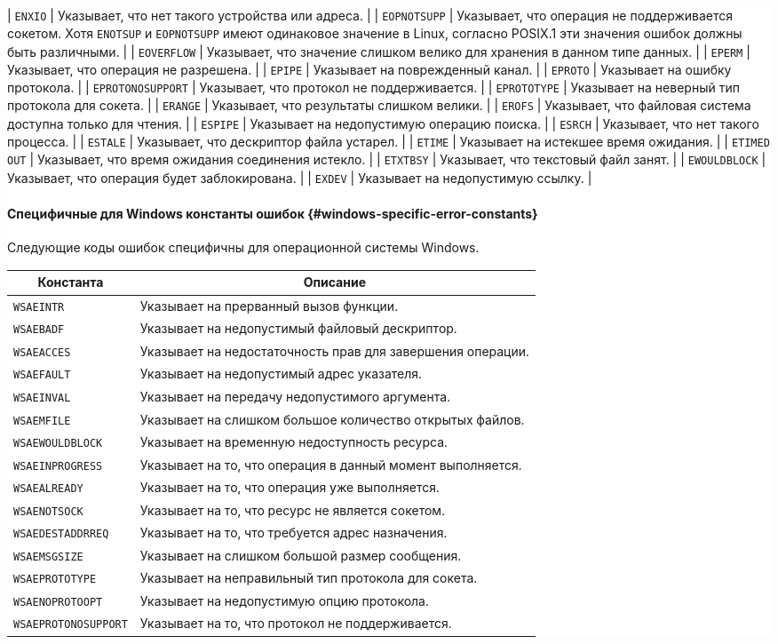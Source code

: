 | `ENXIO` | Указывает, что нет такого устройства или адреса. |
| `EOPNOTSUPP` | Указывает, что операция не поддерживается сокетом.  Хотя `ENOTSUP` и `EOPNOTSUPP` имеют одинаковое значение в Linux, согласно POSIX.1 эти значения ошибок должны быть различными. |
| `EOVERFLOW` | Указывает, что значение слишком велико для хранения в данном типе данных. |
| `EPERM` | Указывает, что операция не разрешена. |
| `EPIPE` | Указывает на поврежденный канал. |
| `EPROTO` | Указывает на ошибку протокола. |
| `EPROTONOSUPPORT` | Указывает, что протокол не поддерживается. |
| `EPROTOTYPE` | Указывает на неверный тип протокола для сокета. |
| `ERANGE` | Указывает, что результаты слишком велики. |
| `EROFS` | Указывает, что файловая система доступна только для чтения. |
| `ESPIPE` | Указывает на недопустимую операцию поиска. |
| `ESRCH` | Указывает, что нет такого процесса. |
| `ESTALE` | Указывает, что дескриптор файла устарел. |
| `ETIME` | Указывает на истекшее время ожидания. |
| `ETIMEDOUT` | Указывает, что время ожидания соединения истекло. |
| `ETXTBSY` | Указывает, что текстовый файл занят. |
| `EWOULDBLOCK` | Указывает, что операция будет заблокирована. |
| `EXDEV` | Указывает на недопустимую ссылку. |


#### Специфичные для Windows константы ошибок {#windows-specific-error-constants}

Следующие коды ошибок специфичны для операционной системы Windows.

| Константа | Описание |
|---|---|
| `WSAEINTR` | Указывает на прерванный вызов функции. |
| `WSAEBADF` | Указывает на недопустимый файловый дескриптор. |
| `WSAEACCES` | Указывает на недостаточность прав для завершения операции. |
| `WSAEFAULT` | Указывает на недопустимый адрес указателя. |
| `WSAEINVAL` | Указывает на передачу недопустимого аргумента. |
| `WSAEMFILE` | Указывает на слишком большое количество открытых файлов. |
| `WSAEWOULDBLOCK` | Указывает на временную недоступность ресурса. |
| `WSAEINPROGRESS` | Указывает на то, что операция в данный момент выполняется. |
| `WSAEALREADY` | Указывает на то, что операция уже выполняется. |
| `WSAENOTSOCK` | Указывает на то, что ресурс не является сокетом. |
| `WSAEDESTADDRREQ` | Указывает на то, что требуется адрес назначения. |
| `WSAEMSGSIZE` | Указывает на слишком большой размер сообщения. |
| `WSAEPROTOTYPE` | Указывает на неправильный тип протокола для сокета. |
| `WSAENOPROTOOPT` | Указывает на недопустимую опцию протокола. |
| `WSAEPROTONOSUPPORT` | Указывает на то, что протокол не поддерживается. |
